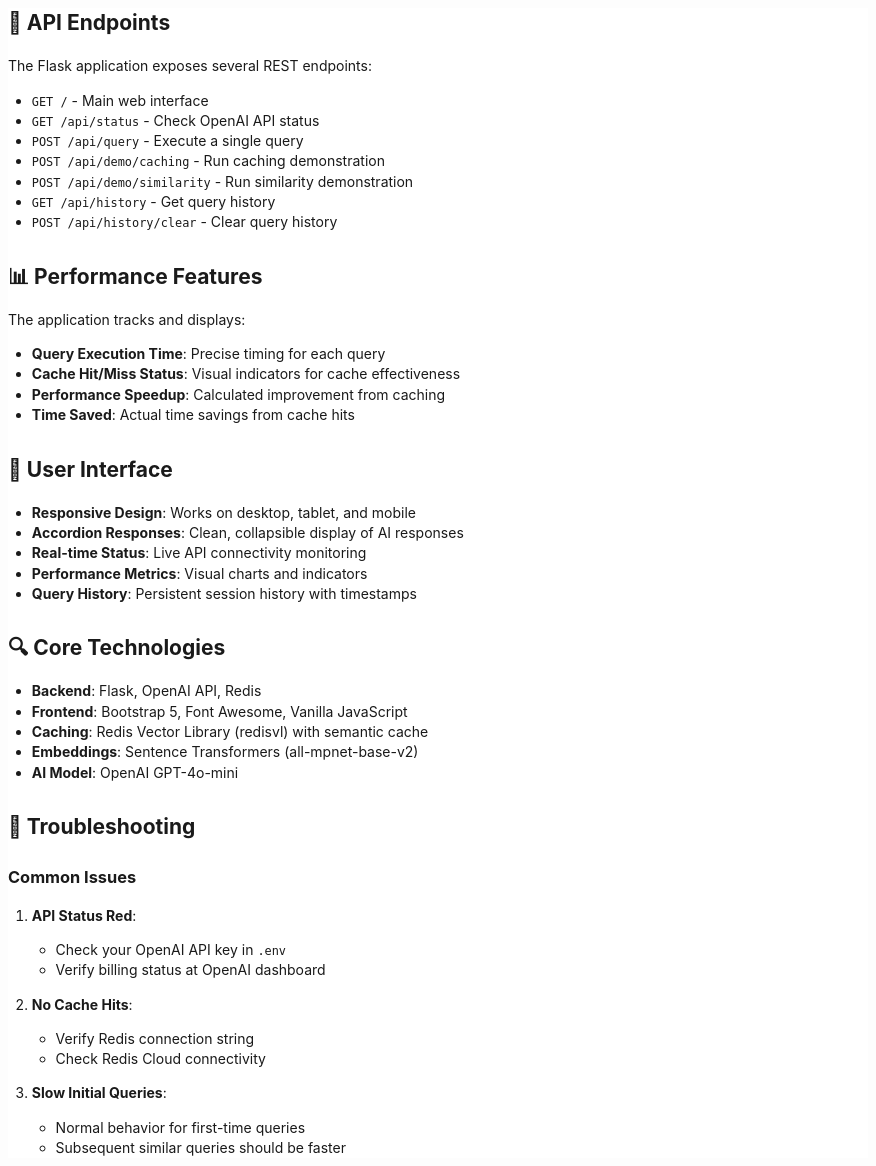 ## 🔧 API Endpoints

The Flask application exposes several REST endpoints:

- `GET /` - Main web interface
- `GET /api/status` - Check OpenAI API status
- `POST /api/query` - Execute a single query
- `POST /api/demo/caching` - Run caching demonstration
- `POST /api/demo/similarity` - Run similarity demonstration
- `GET /api/history` - Get query history
- `POST /api/history/clear` - Clear query history

## 📊 Performance Features

The application tracks and displays:
- **Query Execution Time**: Precise timing for each query
- **Cache Hit/Miss Status**: Visual indicators for cache effectiveness
- **Performance Speedup**: Calculated improvement from caching
- **Time Saved**: Actual time savings from cache hits

## 🎨 User Interface

- **Responsive Design**: Works on desktop, tablet, and mobile
- **Accordion Responses**: Clean, collapsible display of AI responses
- **Real-time Status**: Live API connectivity monitoring
- **Performance Metrics**: Visual charts and indicators
- **Query History**: Persistent session history with timestamps

## 🔍 Core Technologies

- **Backend**: Flask, OpenAI API, Redis
- **Frontend**: Bootstrap 5, Font Awesome, Vanilla JavaScript
- **Caching**: Redis Vector Library (redisvl) with semantic cache
- **Embeddings**: Sentence Transformers (all-mpnet-base-v2)
- **AI Model**: OpenAI GPT-4o-mini

## 🚨 Troubleshooting

### Common Issues

1. **API Status Red**: 
   - Check your OpenAI API key in `.env`
   - Verify billing status at OpenAI dashboard

2. **No Cache Hits**: 
   - Verify Redis connection string
   - Check Redis Cloud connectivity

3. **Slow Initial Queries**: 
   - Normal behavior for first-time queries
   - Subsequent similar queries should be faster
